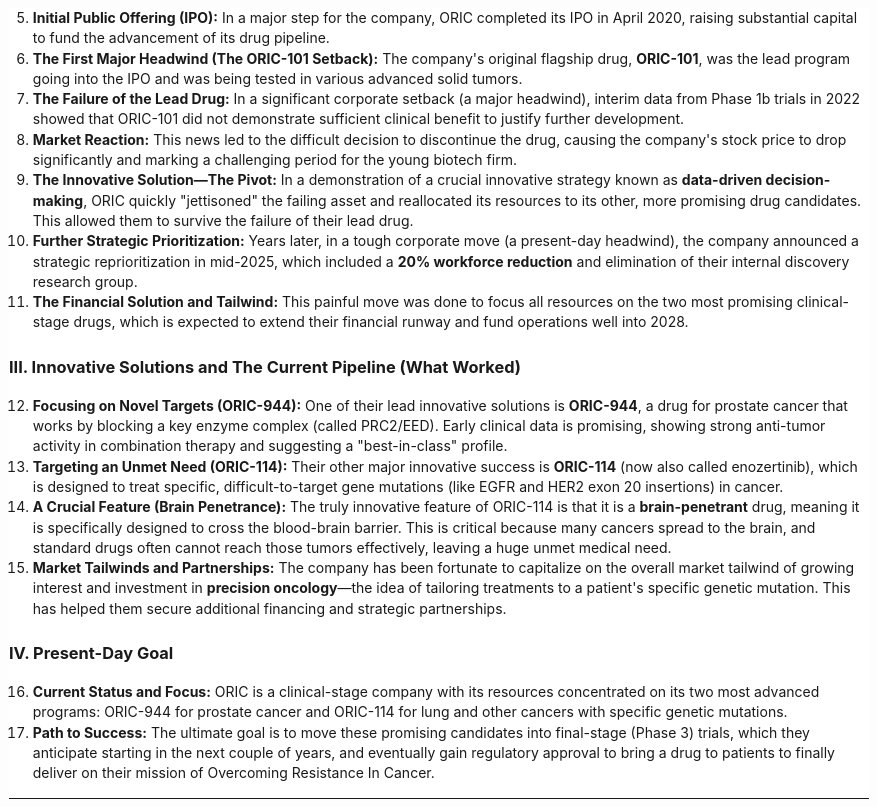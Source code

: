 5.  **Initial Public Offering (IPO):** In a major step for the company, ORIC completed its IPO in April 2020, raising substantial capital to fund the advancement of its drug pipeline.
6.  **The First Major Headwind (The ORIC-101 Setback):** The company's original flagship drug, **ORIC-101**, was the lead program going into the IPO and was being tested in various advanced solid tumors.
7.  **The Failure of the Lead Drug:** In a significant corporate setback (a major headwind), interim data from Phase 1b trials in 2022 showed that ORIC-101 did not demonstrate sufficient clinical benefit to justify further development.
8.  **Market Reaction:** This news led to the difficult decision to discontinue the drug, causing the company's stock price to drop significantly and marking a challenging period for the young biotech firm.
9.  **The Innovative Solution—The Pivot:** In a demonstration of a crucial innovative strategy known as **data-driven decision-making**, ORIC quickly "jettisoned" the failing asset and reallocated its resources to its other, more promising drug candidates. This allowed them to survive the failure of their lead drug.
10. **Further Strategic Prioritization:** Years later, in a tough corporate move (a present-day headwind), the company announced a strategic reprioritization in mid-2025, which included a **20% workforce reduction** and elimination of their internal discovery research group.
11. **The Financial Solution and Tailwind:** This painful move was done to focus all resources on the two most promising clinical-stage drugs, which is expected to extend their financial runway and fund operations well into 2028.

### III. Innovative Solutions and The Current Pipeline (What Worked)

12. **Focusing on Novel Targets (ORIC-944):** One of their lead innovative solutions is **ORIC-944**, a drug for prostate cancer that works by blocking a key enzyme complex (called PRC2/EED). Early clinical data is promising, showing strong anti-tumor activity in combination therapy and suggesting a "best-in-class" profile.
13. **Targeting an Unmet Need (ORIC-114):** Their other major innovative success is **ORIC-114** (now also called enozertinib), which is designed to treat specific, difficult-to-target gene mutations (like EGFR and HER2 exon 20 insertions) in cancer.
14. **A Crucial Feature (Brain Penetrance):** The truly innovative feature of ORIC-114 is that it is a **brain-penetrant** drug, meaning it is specifically designed to cross the blood-brain barrier. This is critical because many cancers spread to the brain, and standard drugs often cannot reach those tumors effectively, leaving a huge unmet medical need.
15. **Market Tailwinds and Partnerships:** The company has been fortunate to capitalize on the overall market tailwind of growing interest and investment in **precision oncology**—the idea of tailoring treatments to a patient's specific genetic mutation. This has helped them secure additional financing and strategic partnerships.

### IV. Present-Day Goal

16. **Current Status and Focus:** ORIC is a clinical-stage company with its resources concentrated on its two most advanced programs: ORIC-944 for prostate cancer and ORIC-114 for lung and other cancers with specific genetic mutations.
17. **Path to Success:** The ultimate goal is to move these promising candidates into final-stage (Phase 3) trials, which they anticipate starting in the next couple of years, and eventually gain regulatory approval to bring a drug to patients to finally deliver on their mission of Overcoming Resistance In Cancer.

---
